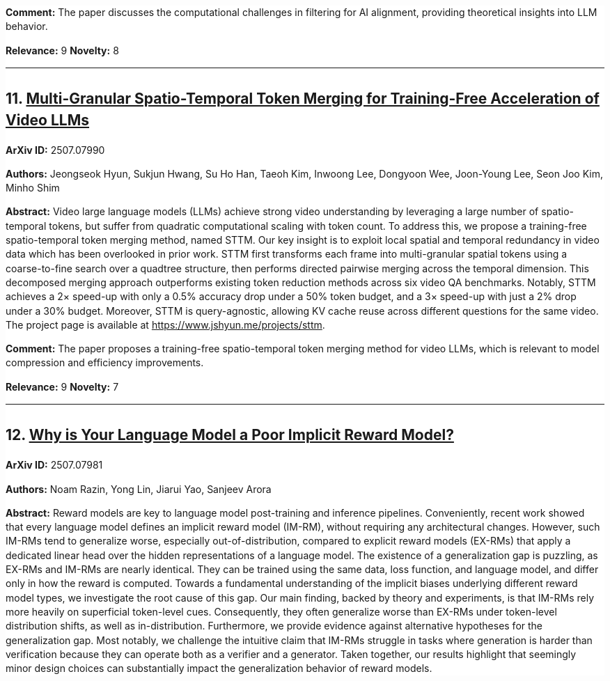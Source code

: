 **Comment:** The paper discusses the computational challenges in filtering for AI alignment, providing theoretical insights into LLM behavior.

**Relevance:** 9
**Novelty:** 8

---

## 11. [Multi-Granular Spatio-Temporal Token Merging for Training-Free Acceleration of Video LLMs](https://arxiv.org/abs/2507.07990) <a id="link11"></a>

**ArXiv ID:** 2507.07990

**Authors:** Jeongseok Hyun, Sukjun Hwang, Su Ho Han, Taeoh Kim, Inwoong Lee, Dongyoon Wee, Joon-Young Lee, Seon Joo Kim, Minho Shim

**Abstract:** Video large language models (LLMs) achieve strong video understanding by leveraging a large number of spatio-temporal tokens, but suffer from quadratic computational scaling with token count. To address this, we propose a training-free spatio-temporal token merging method, named STTM. Our key insight is to exploit local spatial and temporal redundancy in video data which has been overlooked in prior work. STTM first transforms each frame into multi-granular spatial tokens using a coarse-to-fine search over a quadtree structure, then performs directed pairwise merging across the temporal dimension. This decomposed merging approach outperforms existing token reduction methods across six video QA benchmarks. Notably, STTM achieves a 2$\times$ speed-up with only a 0.5% accuracy drop under a 50% token budget, and a 3$\times$ speed-up with just a 2% drop under a 30% budget. Moreover, STTM is query-agnostic, allowing KV cache reuse across different questions for the same video. The project page is available at https://www.jshyun.me/projects/sttm.

**Comment:** The paper proposes a training-free spatio-temporal token merging method for video LLMs, which is relevant to model compression and efficiency improvements.

**Relevance:** 9
**Novelty:** 7

---

## 12. [Why is Your Language Model a Poor Implicit Reward Model?](https://arxiv.org/abs/2507.07981) <a id="link12"></a>

**ArXiv ID:** 2507.07981

**Authors:** Noam Razin, Yong Lin, Jiarui Yao, Sanjeev Arora

**Abstract:** Reward models are key to language model post-training and inference pipelines. Conveniently, recent work showed that every language model defines an implicit reward model (IM-RM), without requiring any architectural changes. However, such IM-RMs tend to generalize worse, especially out-of-distribution, compared to explicit reward models (EX-RMs) that apply a dedicated linear head over the hidden representations of a language model. The existence of a generalization gap is puzzling, as EX-RMs and IM-RMs are nearly identical. They can be trained using the same data, loss function, and language model, and differ only in how the reward is computed. Towards a fundamental understanding of the implicit biases underlying different reward model types, we investigate the root cause of this gap. Our main finding, backed by theory and experiments, is that IM-RMs rely more heavily on superficial token-level cues. Consequently, they often generalize worse than EX-RMs under token-level distribution shifts, as well as in-distribution. Furthermore, we provide evidence against alternative hypotheses for the generalization gap. Most notably, we challenge the intuitive claim that IM-RMs struggle in tasks where generation is harder than verification because they can operate both as a verifier and a generator. Taken together, our results highlight that seemingly minor design choices can substantially impact the generalization behavior of reward models.
